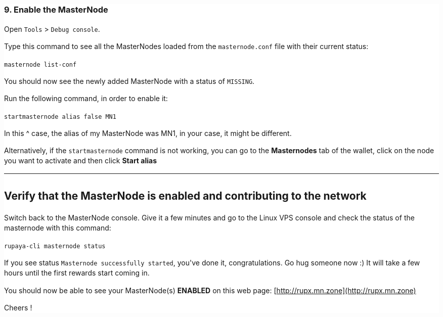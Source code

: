 ### 9. Enable the MasterNode

Open `Tools` > `Debug console`.

Type this command to see all the MasterNodes loaded from the `masternode.conf` file with their current status:
```
masternode list-conf
```

You should now see the newly added MasterNode with a status of `MISSING`.

Run the following command, in order to enable it:
```
startmasternode alias false MN1
```
In this ^ case, the alias of my MasterNode was MN1, in your case, it might be different.

Alternatively, if the `startmasternode` command is not working, you can go to the **Masternodes** tab of the wallet, click on the node you want to activate and then click **Start alias**

---

## Verify that the MasterNode is enabled and contributing to the network

Switch back to the MasterNode console.
Give it a few minutes and go to the Linux VPS console and check the status of the masternode with this command:
```
rupaya-cli masternode status
```

If you see status `Masternode successfully started`, you've done it, congratulations. Go hug someone now :)
It will take a few hours until the first rewards start coming in.

You should now be able to see your MasterNode(s) **ENABLED** on this web page: [http://rupx.mn.zone](http://rupx.mn.zone)

Cheers !
